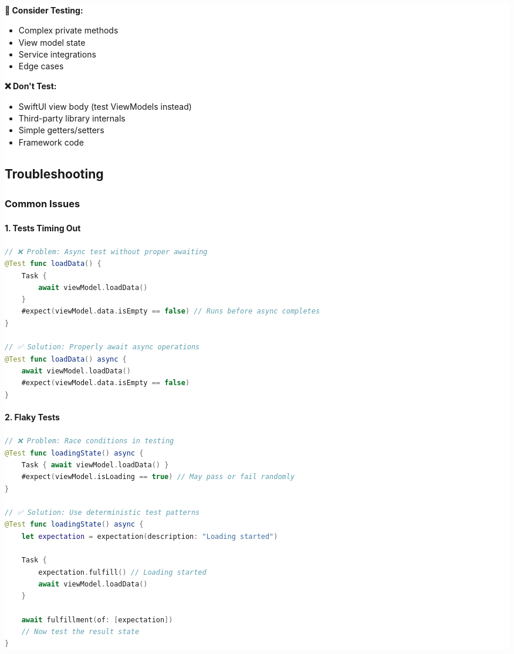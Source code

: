 **🤔 Consider Testing:**
- Complex private methods
- View model state
- Service integrations
- Edge cases

**❌ Don't Test:**
- SwiftUI view body (test ViewModels instead)
- Third-party library internals
- Simple getters/setters
- Framework code

## Troubleshooting

### Common Issues

#### 1. Tests Timing Out

```swift
// ❌ Problem: Async test without proper awaiting
@Test func loadData() {
    Task {
        await viewModel.loadData()
    }
    #expect(viewModel.data.isEmpty == false) // Runs before async completes
}

// ✅ Solution: Properly await async operations
@Test func loadData() async {
    await viewModel.loadData()
    #expect(viewModel.data.isEmpty == false)
}
```

#### 2. Flaky Tests

```swift
// ❌ Problem: Race conditions in testing
@Test func loadingState() async {
    Task { await viewModel.loadData() }
    #expect(viewModel.isLoading == true) // May pass or fail randomly
}

// ✅ Solution: Use deterministic test patterns
@Test func loadingState() async {
    let expectation = expectation(description: "Loading started")

    Task {
        expectation.fulfill() // Loading started
        await viewModel.loadData()
    }

    await fulfillment(of: [expectation])
    // Now test the result state
}
```

